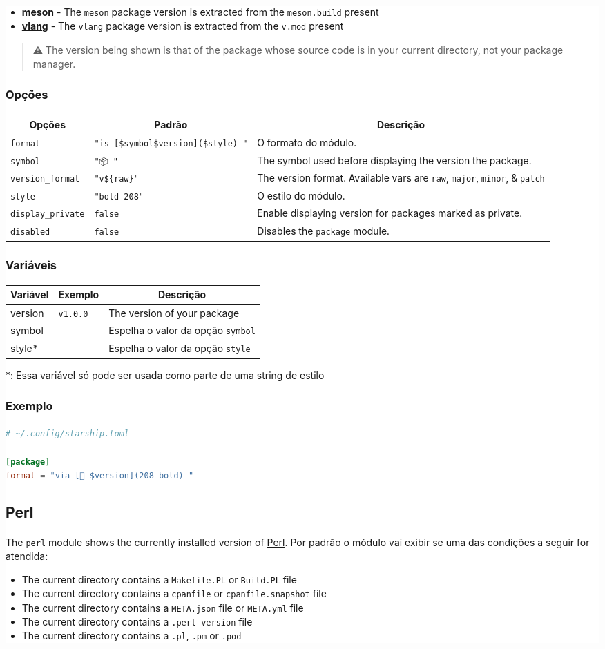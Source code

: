 - [**meson**](https://mesonbuild.com/) - The `meson` package version is extracted from the `meson.build` present
- [**vlang**](https://vlang.io) - The `vlang` package version is extracted from the `v.mod` present

> ⚠️ The version being shown is that of the package whose source code is in your current directory, not your package manager.

### Opções

| Opções            | Padrão                            | Descrição                                                                 |
| ----------------- | --------------------------------- | ------------------------------------------------------------------------- |
| `format`          | `"is [$symbol$version]($style) "` | O formato do módulo.                                                      |
| `symbol`          | `"📦 "`                            | The symbol used before displaying the version the package.                |
| `version_format`  | `"v${raw}"`                       | The version format. Available vars are `raw`, `major`, `minor`, & `patch` |
| `style`           | `"bold 208"`                      | O estilo do módulo.                                                       |
| `display_private` | `false`                           | Enable displaying version for packages marked as private.                 |
| `disabled`        | `false`                           | Disables the `package` module.                                            |

### Variáveis

| Variável  | Exemplo  | Descrição                         |
| --------- | -------- | --------------------------------- |
| version   | `v1.0.0` | The version of your package       |
| symbol    |          | Espelha o valor da opção `symbol` |
| style\* |          | Espelha o valor da opção `style`  |

\*: Essa variável só pode ser usada como parte de uma string de estilo

### Exemplo

```toml
# ~/.config/starship.toml

[package]
format = "via [🎁 $version](208 bold) "
```

## Perl

The `perl` module shows the currently installed version of [Perl](https://www.perl.org/). Por padrão o módulo vai exibir se uma das condições a seguir for atendida:

- The current directory contains a `Makefile.PL` or `Build.PL` file
- The current directory contains a `cpanfile` or `cpanfile.snapshot` file
- The current directory contains a `META.json` file or `META.yml` file
- The current directory contains a `.perl-version` file
- The current directory contains a `.pl`, `.pm` or `.pod`
